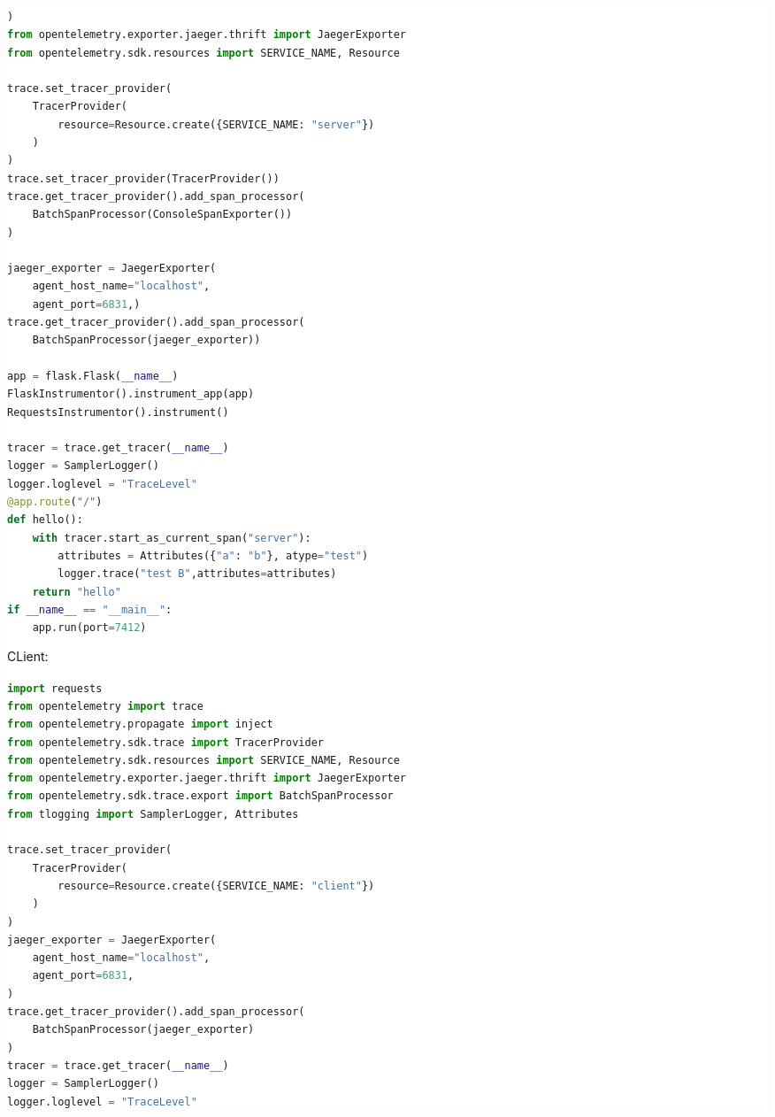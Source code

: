```python
)
from opentelemetry.exporter.jaeger.thrift import JaegerExporter
from opentelemetry.sdk.resources import SERVICE_NAME, Resource

trace.set_tracer_provider(
    TracerProvider(
        resource=Resource.create({SERVICE_NAME: "server"})
    )
)
trace.set_tracer_provider(TracerProvider())
trace.get_tracer_provider().add_span_processor(
    BatchSpanProcessor(ConsoleSpanExporter())
)

jaeger_exporter = JaegerExporter(
    agent_host_name="localhost",
    agent_port=6831,)
trace.get_tracer_provider().add_span_processor(
    BatchSpanProcessor(jaeger_exporter))

app = flask.Flask(__name__)
FlaskInstrumentor().instrument_app(app)
RequestsInstrumentor().instrument()

tracer = trace.get_tracer(__name__)
logger = SamplerLogger()
logger.loglevel = "TraceLevel"
@app.route("/")
def hello():
    with tracer.start_as_current_span("server"):
        attributes = Attributes({"a": "b"}, atype="test")
        logger.trace("test B",attributes=attributes)
    return "hello"
if __name__ == "__main__":
    app.run(port=7412)
```
CLient:
```python
import requests
from opentelemetry import trace
from opentelemetry.propagate import inject
from opentelemetry.sdk.trace import TracerProvider
from opentelemetry.sdk.resources import SERVICE_NAME, Resource
from opentelemetry.exporter.jaeger.thrift import JaegerExporter
from opentelemetry.sdk.trace.export import BatchSpanProcessor
from tlogging import SamplerLogger, Attributes

trace.set_tracer_provider(
    TracerProvider(
        resource=Resource.create({SERVICE_NAME: "client"})
    )
)
jaeger_exporter = JaegerExporter(
    agent_host_name="localhost",
    agent_port=6831,
)
trace.get_tracer_provider().add_span_processor(
    BatchSpanProcessor(jaeger_exporter)
)
tracer = trace.get_tracer(__name__)
logger = SamplerLogger()
logger.loglevel = "TraceLevel"

```